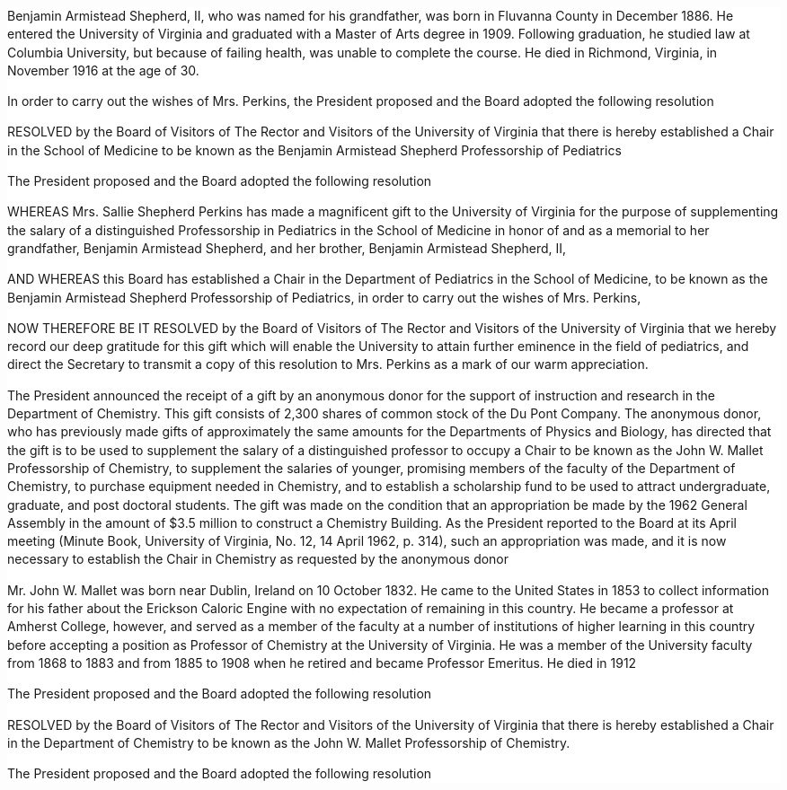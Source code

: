 Benjamin Armistead Shepherd, II, who was named for his grandfather, was born in Fluvanna County in December 1886. He entered the University of Virginia and graduated with a Master of Arts degree in 1909. Following graduation, he studied law at Columbia University, but because of failing health, was unable to complete the course. He died in Richmond, Virginia, in November 1916 at the age of 30.

In order to carry out the wishes of Mrs. Perkins, the President proposed and the Board adopted the following resolution

RESOLVED by the Board of Visitors of The Rector and Visitors of the University of Virginia that there is hereby established a Chair in the School of Medicine to be known as the Benjamin Armistead Shepherd Professorship of Pediatrics

The President proposed and the Board adopted the following resolution

WHEREAS Mrs. Sallie Shepherd Perkins has made a magnificent gift to the University of Virginia for the purpose of supplementing the salary of a distinguished Professorship in Pediatrics in the School of Medicine in honor of and as a memorial to her grandfather, Benjamin Armistead Shepherd, and her brother, Benjamin Armistead Shepherd, II,

AND WHEREAS this Board has established a Chair in the Department of Pediatrics in the School of Medicine, to be known as the Benjamin Armistead Shepherd Professorship of Pediatrics, in order to carry out the wishes of Mrs. Perkins,

NOW THEREFORE BE IT RESOLVED by the Board of Visitors of The Rector and Visitors of the University of Virginia that we hereby record our deep gratitude for this gift which will enable the University to attain further eminence in the field of pediatrics, and direct the Secretary to transmit a copy of this resolution to Mrs. Perkins as a mark of our warm appreciation.

The President announced the receipt of a gift by an anonymous donor for the support of instruction and research in the Department of Chemistry. This gift consists of 2,300 shares of common stock of the Du Pont Company. The anonymous donor, who has previously made gifts of approximately the same amounts for the Departments of Physics and Biology, has directed that the gift is to be used to supplement the salary of a distinguished professor to occupy a Chair to be known as the John W. Mallet Professorship of Chemistry, to supplement the salaries of younger, promising members of the faculty of the Department of Chemistry, to purchase equipment needed in Chemistry, and to establish a scholarship fund to be used to attract undergraduate, graduate, and post doctoral students. The gift was made on the condition that an appropriation be made by the 1962 General Assembly in the amount of $3.5 million to construct a Chemistry Building. As the President reported to the Board at its April meeting (Minute Book, University of Virginia, No. 12, 14 April 1962, p. 314), such an appropriation was made, and it is now necessary to establish the Chair in Chemistry as requested by the anonymous donor

Mr. John W. Mallet was born near Dublin, Ireland on 10 October 1832. He came to the United States in 1853 to collect information for his father about the Erickson Caloric Engine with no expectation of remaining in this country. He became a professor at Amherst College, however, and served as a member of the faculty at a number of institutions of higher learning in this country before accepting a position as Professor of Chemistry at the University of Virginia. He was a member of the University faculty from 1868 to 1883 and from 1885 to 1908 when he retired and became Professor Emeritus. He died in 1912

The President proposed and the Board adopted the following resolution

RESOLVED by the Board of Visitors of The Rector and Visitors of the University of Virginia that there is hereby established a Chair in the Department of Chemistry to be known as the John W. Mallet Professorship of Chemistry.

The President proposed and the Board adopted the following resolution
